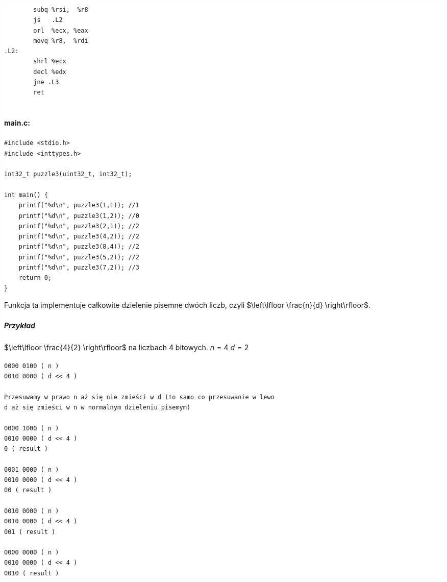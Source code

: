 ```
		subq %rsi,  %r8
		js   .L2
		orl  %ecx, %eax
		movq %r8,  %rdi
.L2: 
		shrl %ecx
		decl %edx
		jne .L3
		ret
		
```
#### main.c:
```c=
#include <stdio.h>
#include <inttypes.h>

int32_t puzzle3(uint32_t, int32_t);

int main() {
    printf("%d\n", puzzle3(1,1)); //1
    printf("%d\n", puzzle3(1,2)); //0
    printf("%d\n", puzzle3(2,1)); //2
    printf("%d\n", puzzle3(4,2)); //2
    printf("%d\n", puzzle3(8,4)); //2
    printf("%d\n", puzzle3(5,2)); //2
    printf("%d\n", puzzle3(7,2)); //3
    return 0;
}
```

Funkcja ta implementuje całkowite dzielenie pisemne dwóch liczb, czyli $\left\lfloor \frac{n}{d} \right\rfloor$.

##### Przykład

$\left\lfloor \frac{4}{2} \right\rfloor$ na liczbach 4 bitowych.
$n = 4$
$d = 2$
```
0000 0100 ( n ) 
0010 0000 ( d << 4 )

Przesuwamy w prawo n aż się nie zmieści w d (to samo co przesuwanie w lewo
d aż się zmieści w n w normalnym dzieleniu pisemym)

0000 1000 ( n ) 
0010 0000 ( d << 4 )
0 ( result )

0001 0000 ( n ) 
0010 0000 ( d << 4 )
00 ( result )

0010 0000 ( n ) 
0010 0000 ( d << 4 )
001 ( result )

0000 0000 ( n ) 
0010 0000 ( d << 4 )
0010 ( result )
```
